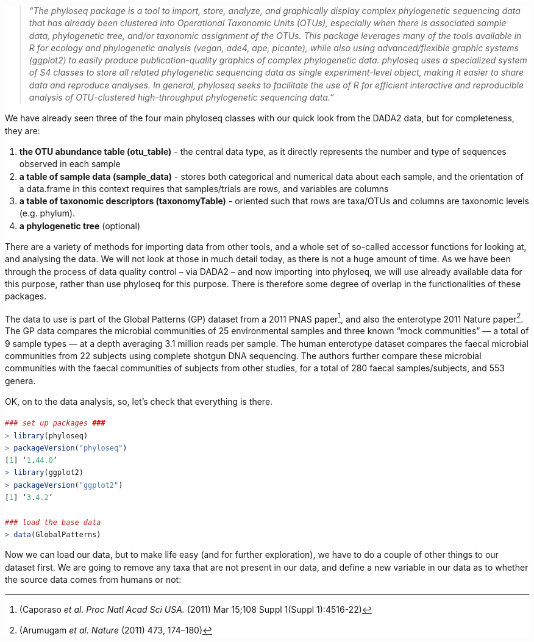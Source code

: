 > *“The phyloseq package is a tool to import, store, analyze, and graphically display complex phylogenetic sequencing data that has already been clustered into Operational Taxonomic Units (OTUs), especially when there is associated sample data, phylogenetic tree, and/or taxonomic assignment of the OTUs. This package leverages many of the tools available in R for ecology and phylogenetic analysis (vegan, ade4, ape, picante), while also using advanced/flexible graphic systems (ggplot2) to easily produce publication-quality graphics of complex phylogenetic data. phyloseq uses a specialized system of S4 classes to store all related phylogenetic sequencing data as single experiment-level object, making it easier to share data and reproduce analyses. In general, phyloseq seeks to facilitate the use of R for efficient interactive and reproducible analysis of OTU-clustered high-throughput phylogenetic sequencing data.”*

We have already seen three of the four main phyloseq classes with our quick look from the DADA2 data, but for completeness, they are:
1.	**the OTU abundance table (otu_table)** - the central data type, as it directly represents the number and type of sequences observed in each sample
2.	**a table of sample data (sample_data)** - stores both categorical and numerical data about each sample, and the orientation of a data.frame in this context requires that samples/trials are rows, and variables are columns
3.	**a table of taxonomic descriptors (taxonomyTable)** - oriented such that rows are taxa/OTUs and columns are taxonomic levels (e.g. phylum).
4.	**a phylogenetic tree** (optional)

There are a variety of methods for importing data from other tools, and a whole set of so-called accessor functions for looking at, and analysing the data.  We will not look at those in much detail today, as there is not a huge amount of time.  As we have been through the process of data quality control – via DADA2 – and now importing into phyloseq, we will use already available data for this purpose, rather than use phyloseq for this purpose.  There is therefore some degree of overlap in the functionalities of these packages.

The data to use is part of the Global Patterns (GP) dataset from a 2011 PNAS paper[^1], and also the enterotype 2011 Nature paper[^2].  The GP data compares the microbial communities of 25 environmental samples and three known “mock communities” — a total of 9 sample types — at a depth averaging 3.1 million reads per sample.  The human enterotype dataset compares the faecal microbial communities from 22 subjects using complete shotgun DNA sequencing. The authors further compare these microbial communities with the faecal communities of subjects from other studies, for a total of 280 faecal samples/subjects, and 553 genera.

OK, on to the data analysis, so, let’s check that everything is there.

```R
### set up packages ###
> library(phyloseq)
> packageVersion("phyloseq")
[1] ‘1.44.0’
> library(ggplot2)
> packageVersion("ggplot2")
[1] ‘3.4.2’

### load the base data
> data(GlobalPatterns)
```

Now we can load our data, but to make life easy (and for further exploration), we have to do a couple of other things to our dataset first. We are going to remove any taxa that are not present in our data, and define a new variable in our data as to whether the source data comes from humans or not:


[^1]: (Caporaso _et al. Proc Natl Acad Sci USA._ (2011) Mar 15;108 Suppl 1(Suppl 1):4516-22)
[^2]: (Arumugam _et al. Nature_ (2011) 473, 174–180)